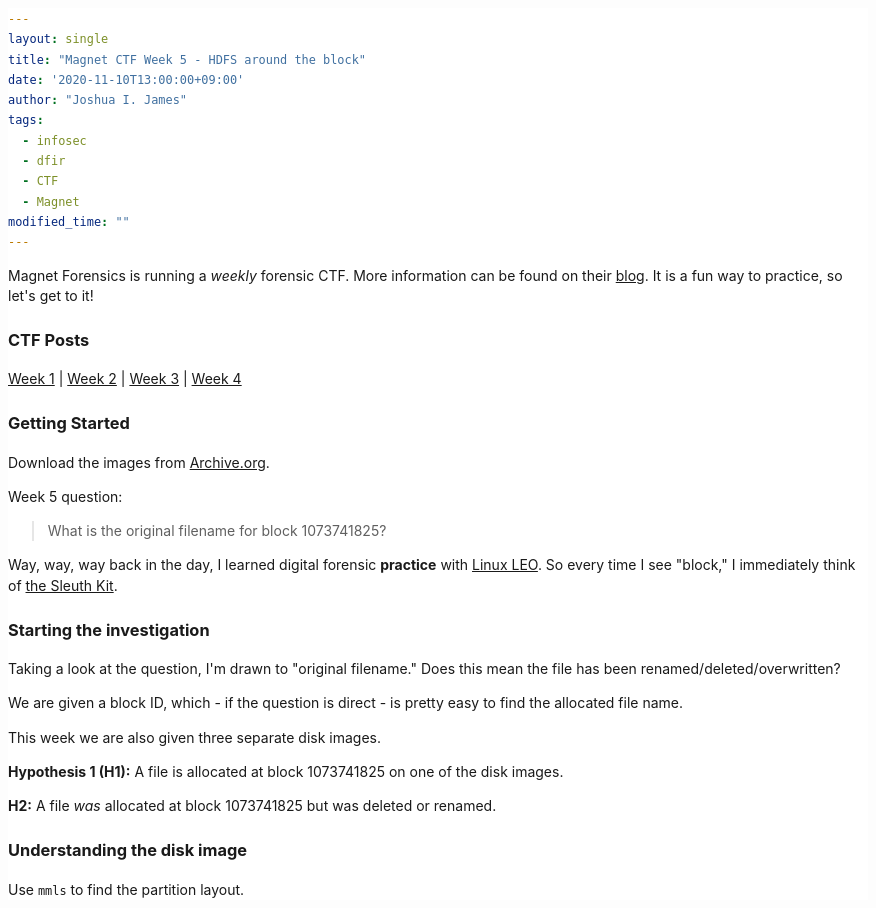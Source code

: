 ```yaml
---
layout: single
title: "Magnet CTF Week 5 - HDFS around the block"
date: '2020-11-10T13:00:00+09:00'
author: "Joshua I. James"
tags:
  - infosec
  - dfir
  - CTF
  - Magnet
modified_time: ""
---
```

Magnet Forensics is running a *weekly* forensic CTF. More information can be found on their [blog](https://www.magnetforensics.com/blog/magnet-weekly-ctf-challenge/). It is a fun way to practice, so let's get to it!

### CTF Posts

[Week 1](https://dfir.science/2020/10/Magnet-CTF-Week-1-Timestamps-of-doom.html) | [Week 2](https://dfir.science/2020/10/Magnet-CTF-Week-2-URLs-in-Pictures-in-Pictures.html) | [Week 3](https://dfir.science/2020/10/Magnet-CTF-Week-3-Failed-connections.html) | [Week 4](https://dfir.science/2020/11/Magnet-CTF-Week-4-GUIDSWAP-and-drop.html)

### Getting Started

Download the images from [Archive.org](https://archive.org/details/Case2-HDFS).

Week 5 question:

> What is the original filename for block 1073741825?

Way, way, way back in the day, I learned digital forensic **practice** with [Linux LEO](https://linuxleo.com/). So every time I see "block," I immediately think of [the Sleuth Kit](http://sleuthkit.org/).

### Starting the investigation

Taking a look at the question, I'm drawn to "original filename." Does this mean the file has been renamed/deleted/overwritten?

We are given a block ID, which - if the question is direct - is pretty easy to find the allocated file name.

This week we are also given three separate disk images.

**Hypothesis 1 (H1):** A file is allocated at block 1073741825 on one of the disk images.

**H2:** A file *was* allocated at block 1073741825 but was deleted or renamed.

### Understanding the disk image

Use ```mmls``` to find the partition layout.
